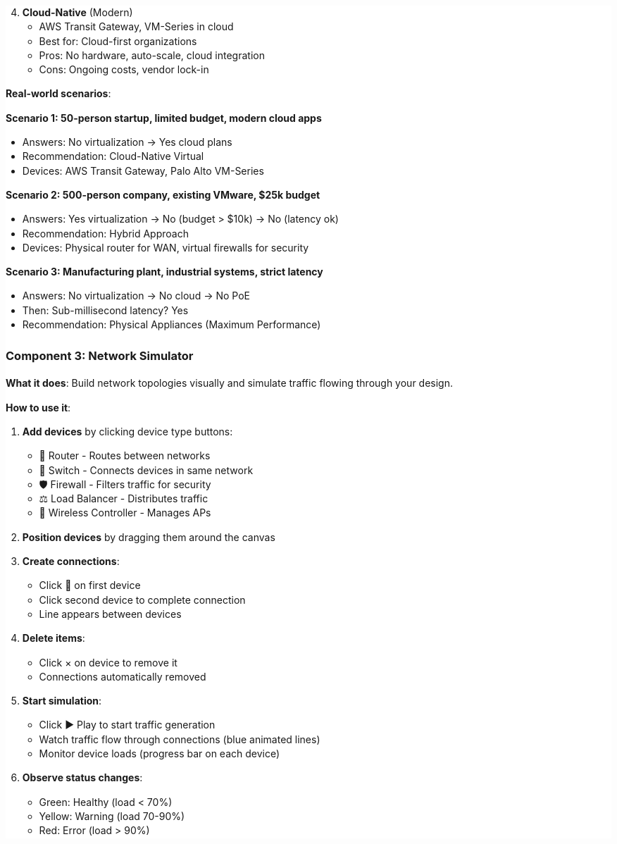 4. **Cloud-Native** (Modern)
   - AWS Transit Gateway, VM-Series in cloud
   - Best for: Cloud-first organizations
   - Pros: No hardware, auto-scale, cloud integration
   - Cons: Ongoing costs, vendor lock-in

**Real-world scenarios**:

**Scenario 1: 50-person startup, limited budget, modern cloud apps**
- Answers: No virtualization → Yes cloud plans
- Recommendation: Cloud-Native Virtual
- Devices: AWS Transit Gateway, Palo Alto VM-Series

**Scenario 2: 500-person company, existing VMware, $25k budget**
- Answers: Yes virtualization → No (budget > $10k) → No (latency ok)
- Recommendation: Hybrid Approach
- Devices: Physical router for WAN, virtual firewalls for security

**Scenario 3: Manufacturing plant, industrial systems, strict latency**
- Answers: No virtualization → No cloud → No PoE
- Then: Sub-millisecond latency? Yes
- Recommendation: Physical Appliances (Maximum Performance)

### Component 3: Network Simulator

**What it does**: Build network topologies visually and simulate traffic flowing through your design.

**How to use it**:

1. **Add devices** by clicking device type buttons:
   - 🔀 Router - Routes between networks
   - 🔌 Switch - Connects devices in same network
   - 🛡️ Firewall - Filters traffic for security
   - ⚖️ Load Balancer - Distributes traffic
   - 📡 Wireless Controller - Manages APs

2. **Position devices** by dragging them around the canvas

3. **Create connections**:
   - Click 🔗 on first device
   - Click second device to complete connection
   - Line appears between devices

4. **Delete items**:
   - Click × on device to remove it
   - Connections automatically removed

5. **Start simulation**:
   - Click ▶ Play to start traffic generation
   - Watch traffic flow through connections (blue animated lines)
   - Monitor device loads (progress bar on each device)

6. **Observe status changes**:
   - Green: Healthy (load < 70%)
   - Yellow: Warning (load 70-90%)
   - Red: Error (load > 90%)
